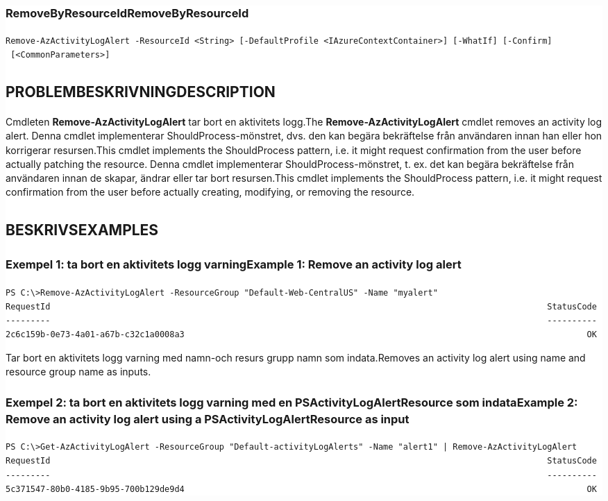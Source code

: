 ### <span data-ttu-id="54c37-107">RemoveByResourceId</span><span class="sxs-lookup"><span data-stu-id="54c37-107">RemoveByResourceId</span></span>
```
Remove-AzActivityLogAlert -ResourceId <String> [-DefaultProfile <IAzureContextContainer>] [-WhatIf] [-Confirm]
 [<CommonParameters>]
```

## <span data-ttu-id="54c37-108">PROBLEMBESKRIVNING</span><span class="sxs-lookup"><span data-stu-id="54c37-108">DESCRIPTION</span></span>
<span data-ttu-id="54c37-109">Cmdleten **Remove-AzActivityLogAlert** tar bort en aktivitets logg.</span><span class="sxs-lookup"><span data-stu-id="54c37-109">The **Remove-AzActivityLogAlert** cmdlet removes an activity log alert.</span></span>
<span data-ttu-id="54c37-110">Denna cmdlet implementerar ShouldProcess-mönstret, dvs. den kan begära bekräftelse från användaren innan han eller hon korrigerar resursen.</span><span class="sxs-lookup"><span data-stu-id="54c37-110">This cmdlet implements the ShouldProcess pattern, i.e. it might request confirmation from the user before actually patching the resource.</span></span>
<span data-ttu-id="54c37-111">Denna cmdlet implementerar ShouldProcess-mönstret, t. ex. det kan begära bekräftelse från användaren innan de skapar, ändrar eller tar bort resursen.</span><span class="sxs-lookup"><span data-stu-id="54c37-111">This cmdlet implements the ShouldProcess pattern, i.e. it might request confirmation from the user before actually creating, modifying, or removing the resource.</span></span>

## <span data-ttu-id="54c37-112">BESKRIVS</span><span class="sxs-lookup"><span data-stu-id="54c37-112">EXAMPLES</span></span>

### <span data-ttu-id="54c37-113">Exempel 1: ta bort en aktivitets logg varning</span><span class="sxs-lookup"><span data-stu-id="54c37-113">Example 1: Remove an activity log alert</span></span>
```
PS C:\>Remove-AzActivityLogAlert -ResourceGroup "Default-Web-CentralUS" -Name "myalert"
RequestId                                                                                                    StatusCode
---------                                                                                                    ----------
2c6c159b-0e73-4a01-a67b-c32c1a0008a3                                                                                 OK
```

<span data-ttu-id="54c37-114">Tar bort en aktivitets logg varning med namn-och resurs grupp namn som indata.</span><span class="sxs-lookup"><span data-stu-id="54c37-114">Removes an activity log alert using name and resource group name as inputs.</span></span>

### <span data-ttu-id="54c37-115">Exempel 2: ta bort en aktivitets logg varning med en PSActivityLogAlertResource som indata</span><span class="sxs-lookup"><span data-stu-id="54c37-115">Example 2: Remove an activity log alert using a PSActivityLogAlertResource as input</span></span>
```
PS C:\>Get-AzActivityLogAlert -ResourceGroup "Default-activityLogAlerts" -Name "alert1" | Remove-AzActivityLogAlert 
RequestId                                                                                                    StatusCode
---------                                                                                                    ----------
5c371547-80b0-4185-9b95-700b129de9d4                                                                                 OK
```
